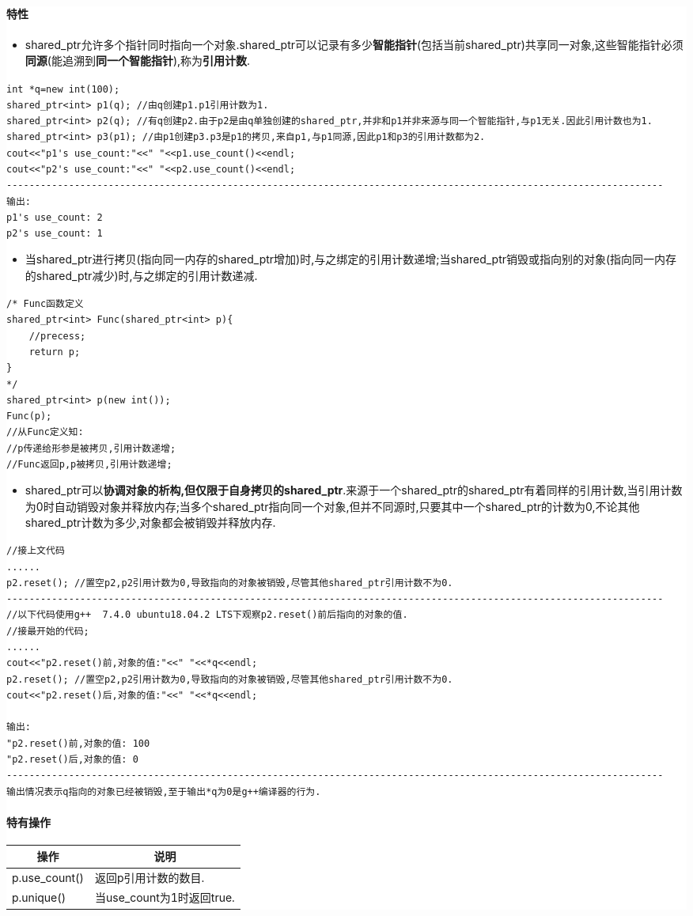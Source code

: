 #### 特性
* shared_ptr允许多个指针同时指向一个对象.shared_ptr可以记录有多少**智能指针**(包括当前shared_ptr)共享同一对象,这些智能指针必须**同源**(能追溯到**同一个智能指针**),称为**引用计数**.
```
int *q=new int(100);
shared_ptr<int> p1(q); //由q创建p1.p1引用计数为1.
shared_ptr<int> p2(q); //有q创建p2.由于p2是由q单独创建的shared_ptr,并非和p1并非来源与同一个智能指针,与p1无关.因此引用计数也为1.
shared_ptr<int> p3(p1); //由p1创建p3.p3是p1的拷贝,来自p1,与p1同源,因此p1和p3的引用计数都为2.
cout<<"p1's use_count:"<<" "<<p1.use_count()<<endl;
cout<<"p2's use_count:"<<" "<<p2.use_count()<<endl;
--------------------------------------------------------------------------------------------------------------------
输出:
p1's use_count: 2
p2's use_count: 1

```
* 当shared_ptr进行拷贝(指向同一内存的shared_ptr增加)时,与之绑定的引用计数递增;当shared_ptr销毁或指向别的对象(指向同一内存的shared_ptr减少)时,与之绑定的引用计数递减.
```
/* Func函数定义
shared_ptr<int> Func(shared_ptr<int> p){
    //precess;
    return p;
}
*/
shared_ptr<int> p(new int());
Func(p);
//从Func定义知:
//p传递给形参是被拷贝,引用计数递增;
//Func返回p,p被拷贝,引用计数递增;
```
* shared_ptr可以**协调对象的析构,但仅限于自身拷贝的shared_ptr**.来源于一个shared_ptr的shared_ptr有着同样的引用计数,当引用计数为0时自动销毁对象并释放内存;当多个shared_ptr指向同一个对象,但并不同源时,只要其中一个shared_ptr的计数为0,不论其他shared_ptr计数为多少,对象都会被销毁并释放内存.
```
//接上文代码
......
p2.reset(); //置空p2,p2引用计数为0,导致指向的对象被销毁,尽管其他shared_ptr引用计数不为0.
--------------------------------------------------------------------------------------------------------------------
//以下代码使用g++  7.4.0 ubuntu18.04.2 LTS下观察p2.reset()前后指向的对象的值.
//接最开始的代码;
......
cout<<"p2.reset()前,对象的值:"<<" "<<*q<<endl;
p2.reset(); //置空p2,p2引用计数为0,导致指向的对象被销毁,尽管其他shared_ptr引用计数不为0.
cout<<"p2.reset()后,对象的值:"<<" "<<*q<<endl;

输出:
"p2.reset()前,对象的值: 100
"p2.reset()后,对象的值: 0
--------------------------------------------------------------------------------------------------------------------
输出情况表示q指向的对象已经被销毁,至于输出*q为0是g++编译器的行为.
```
#### 特有操作
|操作|说明|
|-|-|
|p.use_count()|返回p引用计数的数目.|
|p.unique()|当use_count为1时返回true.|
